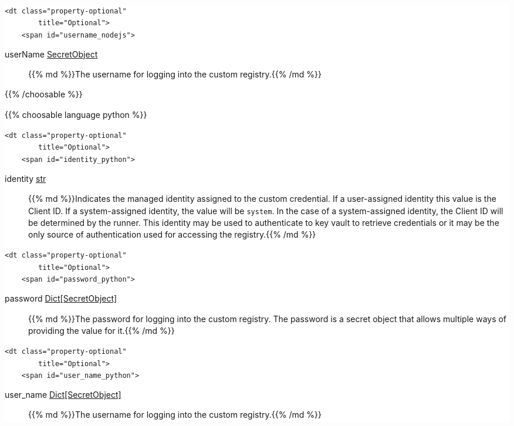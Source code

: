     <dt class="property-optional"
            title="Optional">
        <span id="username_nodejs">
<a href="#username_nodejs" style="color: inherit; text-decoration: inherit;">user<wbr>Name</a>
</span> 
        <span class="property-indicator"></span>
        <span class="property-type"><a href="#secretobject">Secret<wbr>Object</a></span>
    </dt>
    <dd>{{% md %}}The username for logging into the custom registry.{{% /md %}}</dd>

</dl>
{{% /choosable %}}


{{% choosable language python %}}
<dl class="resources-properties">

    <dt class="property-optional"
            title="Optional">
        <span id="identity_python">
<a href="#identity_python" style="color: inherit; text-decoration: inherit;">identity</a>
</span> 
        <span class="property-indicator"></span>
        <span class="property-type"><a href="https://docs.python.org/3/library/stdtypes.html">str</a></span>
    </dt>
    <dd>{{% md %}}Indicates the managed identity assigned to the custom credential. If a user-assigned identity
this value is the Client ID. If a system-assigned identity, the value will be `system`. In
the case of a system-assigned identity, the Client ID will be determined by the runner. This
identity may be used to authenticate to key vault to retrieve credentials or it may be the only 
source of authentication used for accessing the registry.{{% /md %}}</dd>

    <dt class="property-optional"
            title="Optional">
        <span id="password_python">
<a href="#password_python" style="color: inherit; text-decoration: inherit;">password</a>
</span> 
        <span class="property-indicator"></span>
        <span class="property-type"><a href="#secretobject">Dict[Secret<wbr>Object]</a></span>
    </dt>
    <dd>{{% md %}}The password for logging into the custom registry. The password is a secret 
object that allows multiple ways of providing the value for it.{{% /md %}}</dd>

    <dt class="property-optional"
            title="Optional">
        <span id="user_name_python">
<a href="#user_name_python" style="color: inherit; text-decoration: inherit;">user_<wbr>name</a>
</span> 
        <span class="property-indicator"></span>
        <span class="property-type"><a href="#secretobject">Dict[Secret<wbr>Object]</a></span>
    </dt>
    <dd>{{% md %}}The username for logging into the custom registry.{{% /md %}}</dd>
